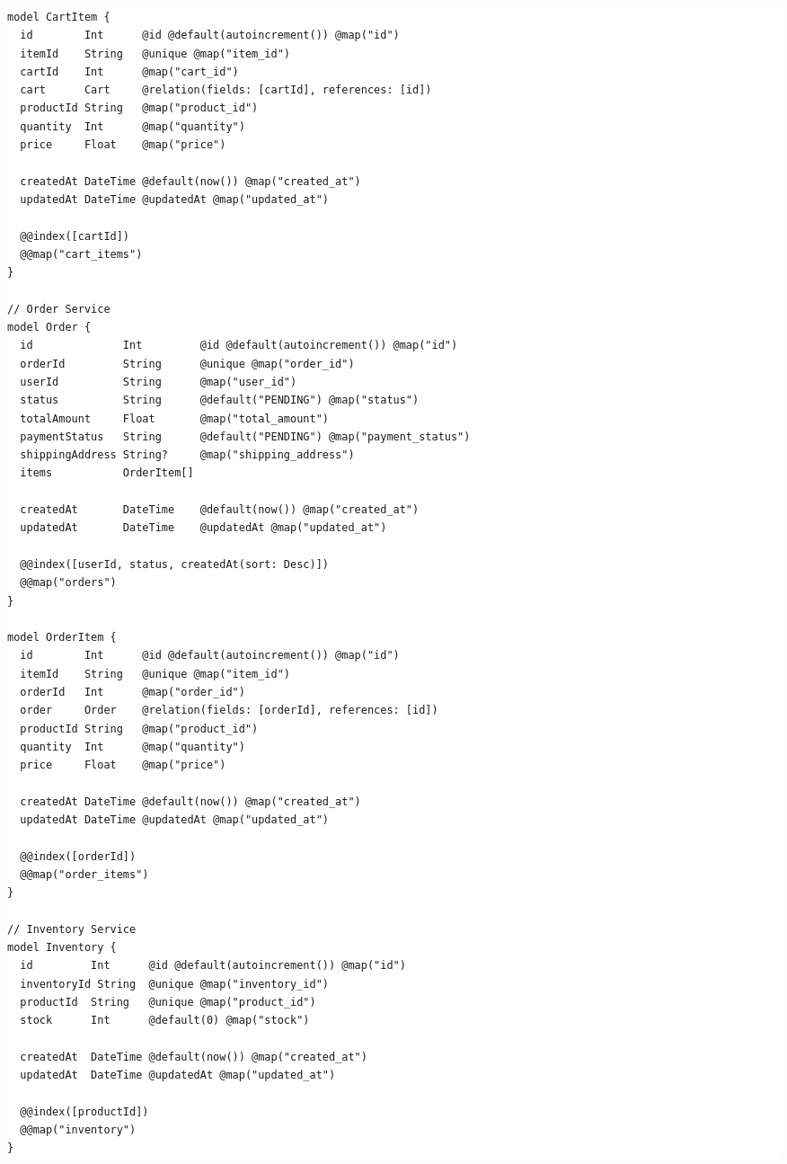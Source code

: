 ```prisma
model CartItem {
  id        Int      @id @default(autoincrement()) @map("id")
  itemId    String   @unique @map("item_id")
  cartId    Int      @map("cart_id")
  cart      Cart     @relation(fields: [cartId], references: [id])
  productId String   @map("product_id")
  quantity  Int      @map("quantity")
  price     Float    @map("price")

  createdAt DateTime @default(now()) @map("created_at")
  updatedAt DateTime @updatedAt @map("updated_at")

  @@index([cartId])
  @@map("cart_items")
}

// Order Service
model Order {
  id              Int         @id @default(autoincrement()) @map("id")
  orderId         String      @unique @map("order_id")
  userId          String      @map("user_id")
  status          String      @default("PENDING") @map("status")
  totalAmount     Float       @map("total_amount")
  paymentStatus   String      @default("PENDING") @map("payment_status")
  shippingAddress String?     @map("shipping_address")
  items           OrderItem[]

  createdAt       DateTime    @default(now()) @map("created_at")
  updatedAt       DateTime    @updatedAt @map("updated_at")

  @@index([userId, status, createdAt(sort: Desc)])
  @@map("orders")
}

model OrderItem {
  id        Int      @id @default(autoincrement()) @map("id")
  itemId    String   @unique @map("item_id")
  orderId   Int      @map("order_id")
  order     Order    @relation(fields: [orderId], references: [id])
  productId String   @map("product_id")
  quantity  Int      @map("quantity")
  price     Float    @map("price")

  createdAt DateTime @default(now()) @map("created_at")
  updatedAt DateTime @updatedAt @map("updated_at")

  @@index([orderId])
  @@map("order_items")
}

// Inventory Service
model Inventory {
  id         Int      @id @default(autoincrement()) @map("id")
  inventoryId String  @unique @map("inventory_id")
  productId  String   @unique @map("product_id")
  stock      Int      @default(0) @map("stock")

  createdAt  DateTime @default(now()) @map("created_at")
  updatedAt  DateTime @updatedAt @map("updated_at")

  @@index([productId])
  @@map("inventory")
}
```
